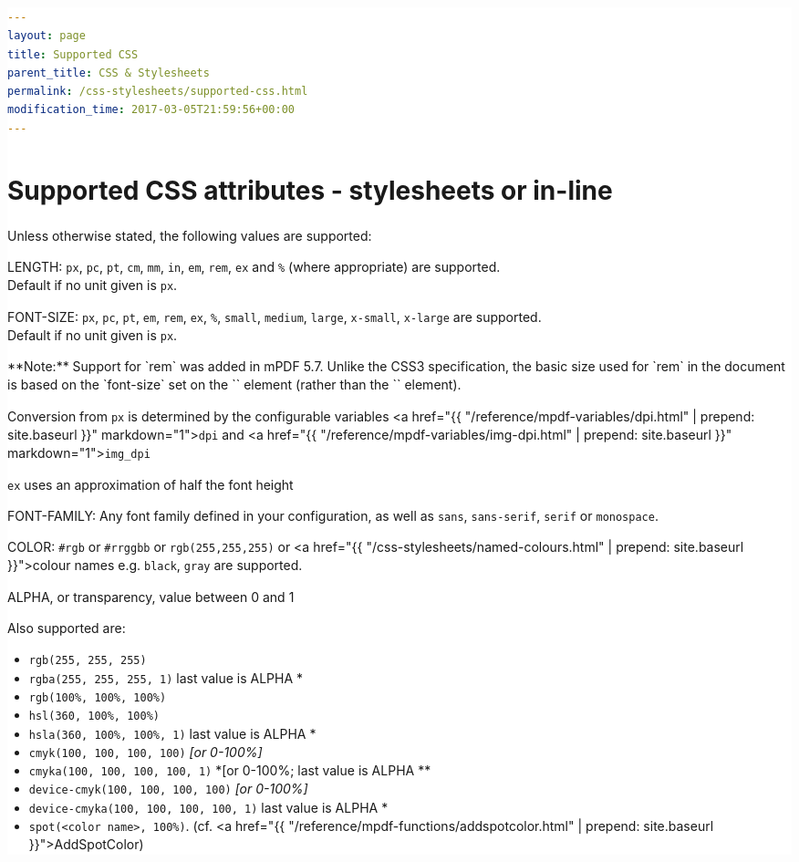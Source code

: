 ```yaml
---
layout: page
title: Supported CSS
parent_title: CSS & Stylesheets
permalink: /css-stylesheets/supported-css.html
modification_time: 2017-03-05T21:59:56+00:00
---
```


# Supported CSS attributes - stylesheets or in-line

Unless otherwise stated, the following values are supported:

<span class="smallblock">LENGTH</span>: `px`, `pc`, `pt`, `cm`, `mm`, `in`, `em`, `rem`, `ex` and `%` (where appropriate) are supported.<br>
Default if no unit given is `px`.

<span class="smallblock">FONT-SIZE</span>: `px`, `pc`, `pt`, `em`, `rem`, `ex`, `%`, `small`, `medium`, `large`, `x-small`, `x-large` are supported.<br>
Default if no unit given is `px`.

<div class="alert alert-info" role="alert" markdown="1">
  **Note:** Support for `rem` was added in mPDF 5.7. Unlike the CSS3 specification, the basic size used for
  `rem` in the document is based on the `font-size` set on the `<body>` element (rather than the `<html>` element).
</div>

Conversion from `px` is determined by the configurable variables
<a href="{{ "/reference/mpdf-variables/dpi.html" | prepend: site.baseurl }}" markdown="1">`dpi`</a>
and <a href="{{ "/reference/mpdf-variables/img-dpi.html" | prepend: site.baseurl }}" markdown="1">`img_dpi`</a>

`ex` uses an approximation of half the font height

<span class="smallblock">FONT-FAMILY</span>: Any font family defined in your configuration, as well as
`sans`, `sans-serif`, `serif` or `monospace`.

<span class="smallblock">COLOR</span>: `#rgb` or `#rrggbb` or `rgb(255,255,255)` or
<a href="{{ "/css-stylesheets/named-colours.html" | prepend: site.baseurl }}">colour names</a> e.g.
`black`, `gray` are supported.

<span class="smallblock">ALPHA</span>, or transparency, value between 0 and 1

Also supported are:

- `rgb(255, 255, 255)`
- `rgba(255, 255, 255, 1)` last value is <span class="smallblock">ALPHA</span> \*
- `rgb(100%, 100%, 100%)`
- `hsl(360, 100%, 100%)`
- `hsla(360, 100%, 100%, 1)` last value is <span class="smallblock">ALPHA</span> \*
- `cmyk(100, 100, 100, 100)` *[or 0-100%]*
- `cmyka(100, 100, 100, 100, 1)` *[or 0-100%; last value is <span class="smallblock">ALPHA</span> *\*
- `device-cmyk(100, 100, 100, 100)` *[or 0-100%]*
- `device-cmyka(100, 100, 100, 100, 1)` last value is <span class="smallblock">ALPHA</span> \*
- `spot(<color name>, 100%)`. (cf. <a href="{{ "/reference/mpdf-functions/addspotcolor.html" | prepend: site.baseurl }}">AddSpotColor</a>)
